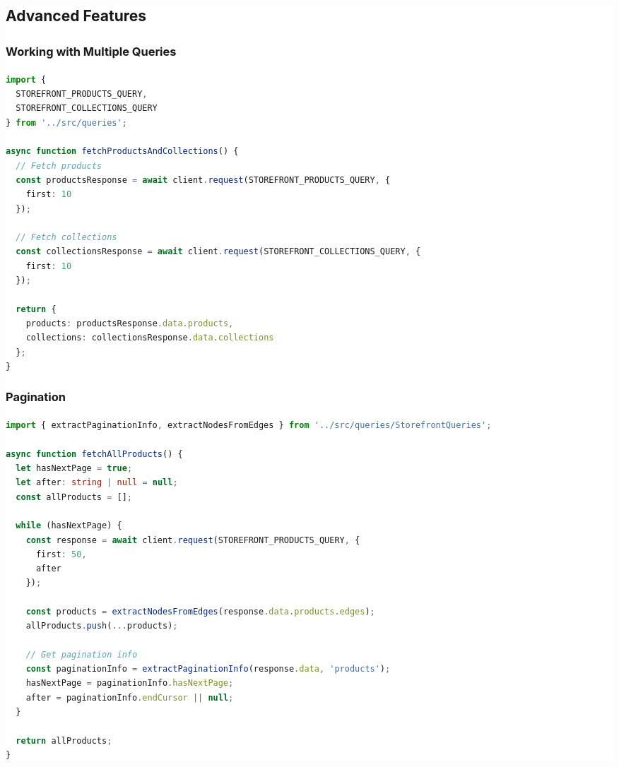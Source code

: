 
## Advanced Features

### Working with Multiple Queries

```typescript
import { 
  STOREFRONT_PRODUCTS_QUERY,
  STOREFRONT_COLLECTIONS_QUERY
} from '../src/queries';

async function fetchProductsAndCollections() {
  // Fetch products
  const productsResponse = await client.request(STOREFRONT_PRODUCTS_QUERY, {
    first: 10
  });
  
  // Fetch collections
  const collectionsResponse = await client.request(STOREFRONT_COLLECTIONS_QUERY, {
    first: 10
  });
  
  return {
    products: productsResponse.data.products,
    collections: collectionsResponse.data.collections
  };
}
```

### Pagination

```typescript
import { extractPaginationInfo, extractNodesFromEdges } from '../src/queries/StorefrontQueries';

async function fetchAllProducts() {
  let hasNextPage = true;
  let after: string | null = null;
  const allProducts = [];
  
  while (hasNextPage) {
    const response = await client.request(STOREFRONT_PRODUCTS_QUERY, {
      first: 50,
      after
    });
    
    const products = extractNodesFromEdges(response.data.products.edges);
    allProducts.push(...products);
    
    // Get pagination info
    const paginationInfo = extractPaginationInfo(response.data, 'products');
    hasNextPage = paginationInfo.hasNextPage;
    after = paginationInfo.endCursor || null;
  }
  
  return allProducts;
}
```
